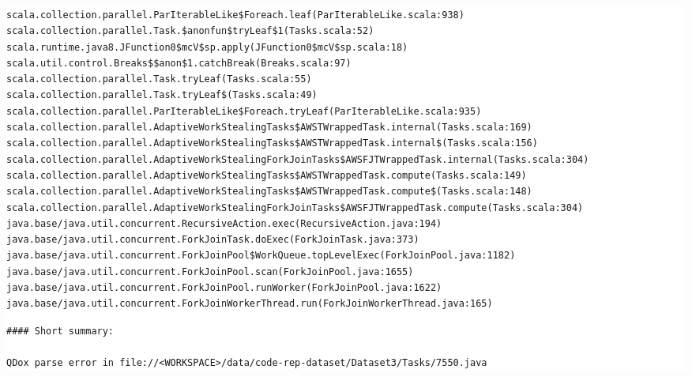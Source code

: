 	scala.collection.parallel.ParIterableLike$Foreach.leaf(ParIterableLike.scala:938)
	scala.collection.parallel.Task.$anonfun$tryLeaf$1(Tasks.scala:52)
	scala.runtime.java8.JFunction0$mcV$sp.apply(JFunction0$mcV$sp.scala:18)
	scala.util.control.Breaks$$anon$1.catchBreak(Breaks.scala:97)
	scala.collection.parallel.Task.tryLeaf(Tasks.scala:55)
	scala.collection.parallel.Task.tryLeaf$(Tasks.scala:49)
	scala.collection.parallel.ParIterableLike$Foreach.tryLeaf(ParIterableLike.scala:935)
	scala.collection.parallel.AdaptiveWorkStealingTasks$AWSTWrappedTask.internal(Tasks.scala:169)
	scala.collection.parallel.AdaptiveWorkStealingTasks$AWSTWrappedTask.internal$(Tasks.scala:156)
	scala.collection.parallel.AdaptiveWorkStealingForkJoinTasks$AWSFJTWrappedTask.internal(Tasks.scala:304)
	scala.collection.parallel.AdaptiveWorkStealingTasks$AWSTWrappedTask.compute(Tasks.scala:149)
	scala.collection.parallel.AdaptiveWorkStealingTasks$AWSTWrappedTask.compute$(Tasks.scala:148)
	scala.collection.parallel.AdaptiveWorkStealingForkJoinTasks$AWSFJTWrappedTask.compute(Tasks.scala:304)
	java.base/java.util.concurrent.RecursiveAction.exec(RecursiveAction.java:194)
	java.base/java.util.concurrent.ForkJoinTask.doExec(ForkJoinTask.java:373)
	java.base/java.util.concurrent.ForkJoinPool$WorkQueue.topLevelExec(ForkJoinPool.java:1182)
	java.base/java.util.concurrent.ForkJoinPool.scan(ForkJoinPool.java:1655)
	java.base/java.util.concurrent.ForkJoinPool.runWorker(ForkJoinPool.java:1622)
	java.base/java.util.concurrent.ForkJoinWorkerThread.run(ForkJoinWorkerThread.java:165)
```
#### Short summary: 

QDox parse error in file://<WORKSPACE>/data/code-rep-dataset/Dataset3/Tasks/7550.java